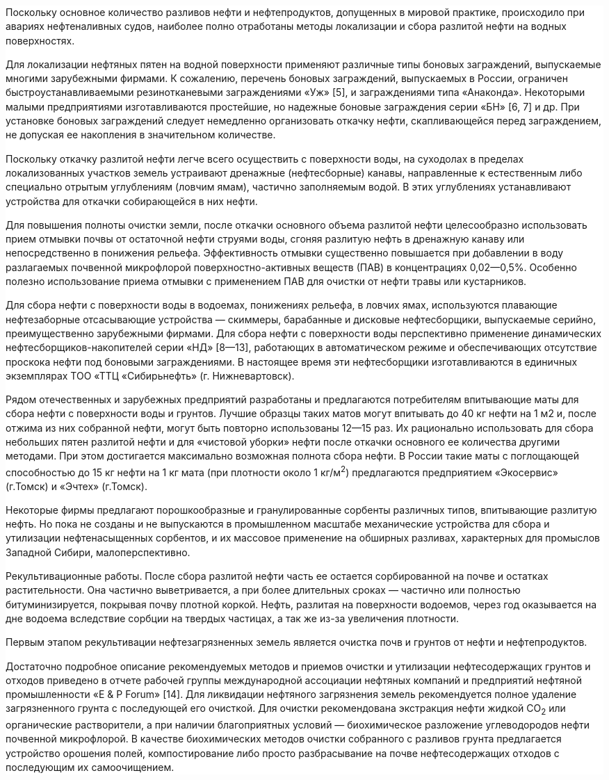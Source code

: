 Поскольку основное количество разливов нефти и нефтепродуктов, допущенных в мировой практике, происходило при авариях нефтеналивных судов, наиболее полно отработаны методы локализации и сбора разлитой нефти на водных поверхностях.

Для локализации нефтяных пятен на водной поверхности применяют различные типы боновых заграждений, выпускаемые многими зарубежными фирмами. К сожалению, перечень боновых заграждений, выпускаемых в России, ограничен быстроустанавливаемыми резинотканевыми заграждениями «Уж» [5], и заграждениями типа «Анаконда». Некоторыми малыми предприятиями изготавливаются простейшие, но надежные боновые заграждения серии «БН» [6, 7] и др. При установке боновых заграждений следует немедленно организовать откачку нефти, скапливающейся перед заграждением, не допуская ее накопления в значительном количестве.

Поскольку откачку разлитой нефти легче всего осуществить с поверхности воды, на суходолах в пределах локализованных участков земель устраивают дренажные (нефтесборные) канавы, направленные к естественным либо специально отрытым углублениям (ловчим ямам), частично заполняемым водой. В этих углублениях устанавливают устройства для откачки собирающейся в них нефти.

Для повышения полноты очистки земли, после откачки основного объема разлитой нефти целесообразно использовать прием отмывки почвы от остаточной нефти струями воды, сгоняя разлитую нефть в дренажную канаву или непосредственно в понижения рельефа. Эффективность отмывки существенно повышается при добавлении в воду разлагаемых почвенной микрофлорой поверхностно-активных веществ (ПАВ) в концентрациях 0,02—0,5%. Особенно полезно использование приема отмывки с применением ПАВ для очистки от нефти травы или кустарников.

Для сбора нефти с поверхности воды в водоемах, понижениях рельефа, в ловчих ямах, используются плавающие нефтезаборные отсасывающие устройства — скиммеры, барабанные и дисковые нефтесборщики, выпускаемые серийно, преимущественно зарубежными фирмами. Для сбора нефти с поверхности воды перспективно применение динамических нефтесборщиков-накопителей серии «НД» [8—13], работающих в автоматическом режиме и обеспечивающих отсутствие проскока нефти под боновыми заграждениями. В настоящее время эти нефтесборщики изготавливаются в единичных экземплярах ТОО «ТТЦ «Сибирьнефть» (г. Нижневартовск).

Рядом отечественных и зарубежных предприятий разработаны и предлагаются потребителям впитывающие маты для сбора нефти с поверхности воды и грунтов. Лучшие образцы таких матов могут впитывать до 40 кг нефти на 1 м2 и, после отжима из них собранной нефти, могут быть повторно использованы 12—15 раз. Их рационально использовать для сбора небольших пятен разлитой нефти и для «чистовой уборки» нефти после откачки основного ее количества другими методами. При этом достигается максимально возможная полнота сбора нефти. В России такие маты с поглощающей способностью до 15 кг нефти на 1 кг мата (при плотности около 1 кг/м<sup>2</sup>) предлагаются предприятием «Экосервис» (г.Томск) и «Эчтех» (г.Томск).

Некоторые фирмы предлагают порошкообразные и гранулированные сорбенты различных типов, впитывающие разлитую нефть. Но пока не созданы и не выпускаются в промышленном масштабе механические устройства для сбора и утилизации нефтенасыщенных сорбентов, и их массовое применение на обширных разливах, характерных для промыслов Западной Сибири, малоперспективно.

Рекультивационные работы. После сбора разлитой нефти часть ее остается сорбированной на почве и остатках растительности. Она частично выветривается, а при более длительных сроках — частично или полностью битуминизируется, покрывая почву плотной коркой. Нефть, разлитая на поверхности водоемов, через год оказывается на дне водоема вследствие сорбции на твердых частицах, а так же из-за увеличения плотности.

Первым этапом рекультивации нефтезагрязненных земель является очистка почв и грунтов от нефти и нефтепродуктов.

Достаточно подробное описание рекомендуемых методов и приемов очистки и утилизации нефтесодержащих грунтов и отходов приведено в отчете рабочей группы международной ассоциации нефтяных компаний и предприятий нефтяной промышленности «Е & Р Forum» [14]. Для ликвидации нефтяного загрязнения земель рекомендуется полное удаление загрязненного грунта с последующей его очисткой. Для очистки рекомендована экстракция нефти жидкой СO<sub>2</sub> или органические растворители, а при наличии благоприятных условий — биохимическое разложение углеводородов нефти почвенной микрофлорой. В качестве биохимических методов очистки собранного с разливов грунта предлагается устройство орошения полей, компостирование либо просто разбрасывание на почве нефтесодержащих отходов с последующим их самоочищением.
